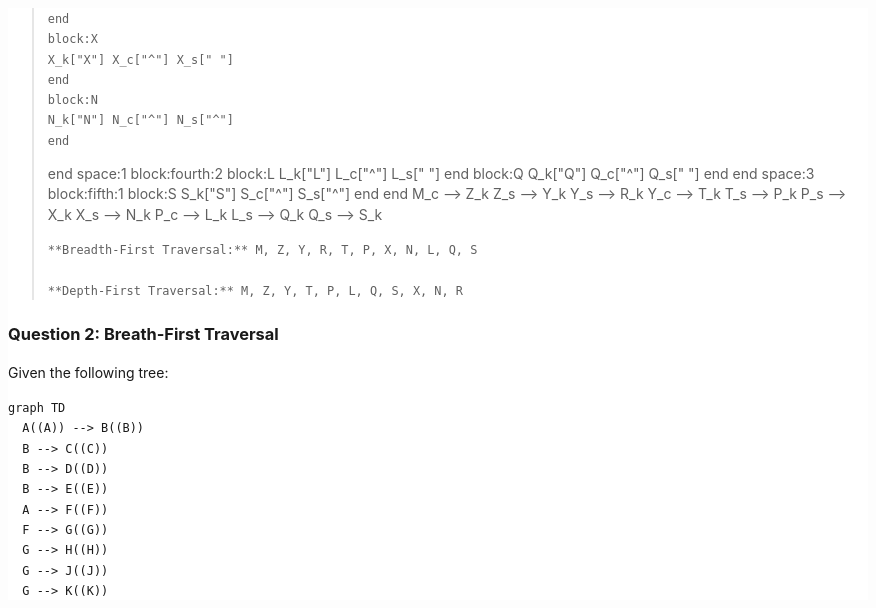 >     end
>     block:X
>     X_k["X"] X_c["^"] X_s[" "]
>     end
>     block:N
>     N_k["N"] N_c["^"] N_s["^"]
>     end
>   end
>   space:1
>   block:fourth:2
>     block:L
>     L_k["L"] L_c["^"] L_s[" "]
>     end
>     block:Q
>     Q_k["Q"] Q_c["^"] Q_s[" "]
>     end
>   end
>   space:3
>   block:fifth:1
>     block:S
>     S_k["S"] S_c["^"] S_s["^"]
>     end
>   end
>   M_c --> Z_k
>   Z_s --> Y_k
>   Y_s --> R_k
>   Y_c --> T_k
>   T_s --> P_k
>   P_s --> X_k
>   X_s --> N_k
>   P_c --> L_k
>   L_s --> Q_k
>   Q_s --> S_k
> ```
> **Breadth-First Traversal:** M, Z, Y, R, T, P, X, N, L, Q, S
>
> **Depth-First Traversal:** M, Z, Y, T, P, L, Q, S, X, N, R

### Question 2: Breath-First Traversal

Given the following tree:

```mermaid
graph TD
  A((A)) --> B((B))
  B --> C((C))
  B --> D((D))
  B --> E((E))
  A --> F((F))
  F --> G((G))
  G --> H((H))
  G --> J((J)) 
  G --> K((K))
```
